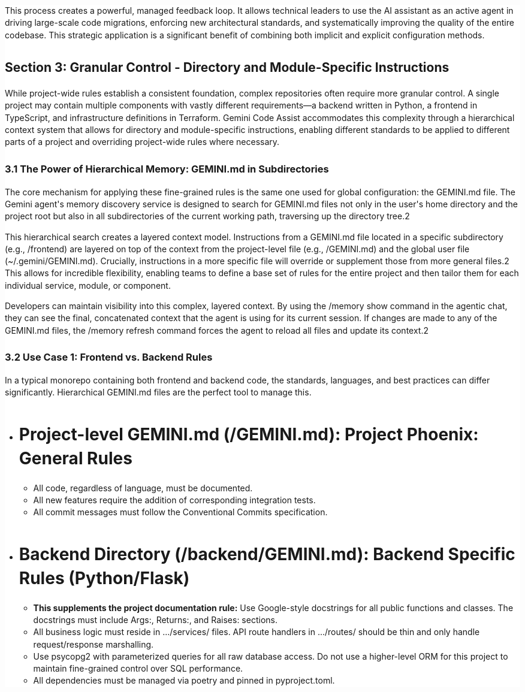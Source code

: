 This process creates a powerful, managed feedback loop. It allows technical leaders to use the AI assistant as an active agent in driving large-scale code migrations, enforcing new architectural standards, and systematically improving the quality of the entire codebase. This strategic application is a significant benefit of combining both implicit and explicit configuration methods.

## **Section 3: Granular Control \- Directory and Module-Specific Instructions**

While project-wide rules establish a consistent foundation, complex repositories often require more granular control. A single project may contain multiple components with vastly different requirements—a backend written in Python, a frontend in TypeScript, and infrastructure definitions in Terraform. Gemini Code Assist accommodates this complexity through a hierarchical context system that allows for directory and module-specific instructions, enabling different standards to be applied to different parts of a project and overriding project-wide rules where necessary.

### **3.1 The Power of Hierarchical Memory: GEMINI.md in Subdirectories**

The core mechanism for applying these fine-grained rules is the same one used for global configuration: the GEMINI.md file. The Gemini agent's memory discovery service is designed to search for GEMINI.md files not only in the user's home directory and the project root but also in all subdirectories of the current working path, traversing up the directory tree.2

This hierarchical search creates a layered context model. Instructions from a GEMINI.md file located in a specific subdirectory (e.g., /frontend) are layered on top of the context from the project-level file (e.g., /GEMINI.md) and the global user file (\~/.gemini/GEMINI.md). Crucially, instructions in a more specific file will override or supplement those from more general files.2 This allows for incredible flexibility, enabling teams to define a base set of rules for the entire project and then tailor them for each individual service, module, or component.

Developers can maintain visibility into this complex, layered context. By using the /memory show command in the agentic chat, they can see the final, concatenated context that the agent is using for its current session. If changes are made to any of the GEMINI.md files, the /memory refresh command forces the agent to reload all files and update its context.2

### **3.2 Use Case 1: Frontend vs. Backend Rules**

In a typical monorepo containing both frontend and backend code, the standards, languages, and best practices can differ significantly. Hierarchical GEMINI.md files are the perfect tool to manage this.

* # **Project-level GEMINI.md (/GEMINI.md):**    **Project Phoenix: General Rules** 

  * All code, regardless of language, must be documented.  
  * All new features require the addition of corresponding integration tests.  
  * All commit messages must follow the Conventional Commits specification.

* # **Backend Directory (/backend/GEMINI.md):**    **Backend Specific Rules (Python/Flask)** 

  * **This supplements the project documentation rule:** Use Google-style docstrings for all public functions and classes. The docstrings must include Args:, Returns:, and Raises: sections.  
  * All business logic must reside in .../services/ files. API route handlers in .../routes/ should be thin and only handle request/response marshalling.  
  * Use psycopg2 with parameterized queries for all raw database access. Do not use a higher-level ORM for this project to maintain fine-grained control over SQL performance.  
  * All dependencies must be managed via poetry and pinned in pyproject.toml.
